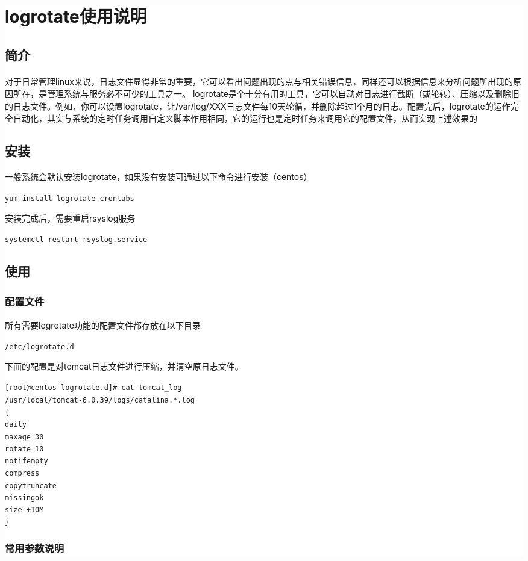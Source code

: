 # logrotate使用说明

## 简介

   对于日常管理linux来说，日志文件显得非常的重要，它可以看出问题出现的点与相关错误信息，同样还可以根据信息来分析问题所出现的原因所在，是管理系统与服务必不可少的工具之一。
  logrotate是个十分有用的工具，它可以自动对日志进行截断（或轮转）、压缩以及删除旧的日志文件。例如，你可以设置logrotate，让/var/log/XXX日志文件每10天轮循，并删除超过1个月的日志。配置完后，logrotate的运作完全自动化，其实与系统的定时任务调用自定义脚本作用相同，它的运行也是定时任务来调用它的配置文件，从而实现上述效果的



## 安装

一般系统会默认安装logrotate，如果没有安装可通过以下命令进行安装（centos）
``` shell
yum install logrotate crontabs
```

安装完成后，需要重启rsyslog服务

``` shell
systemctl restart rsyslog.service
```



## 使用

### 配置文件

所有需要logrotate功能的配置文件都存放在以下目录

```bash
/etc/logrotate.d
```

下面的配置是对tomcat日志文件进行压缩，并清空原日志文件。

```shell
[root@centos logrotate.d]# cat tomcat_log
/usr/local/tomcat-6.0.39/logs/catalina.*.log
{
daily
maxage 30
rotate 10
notifempty
compress
copytruncate
missingok
size +10M
}
```

### 常用参数说明
